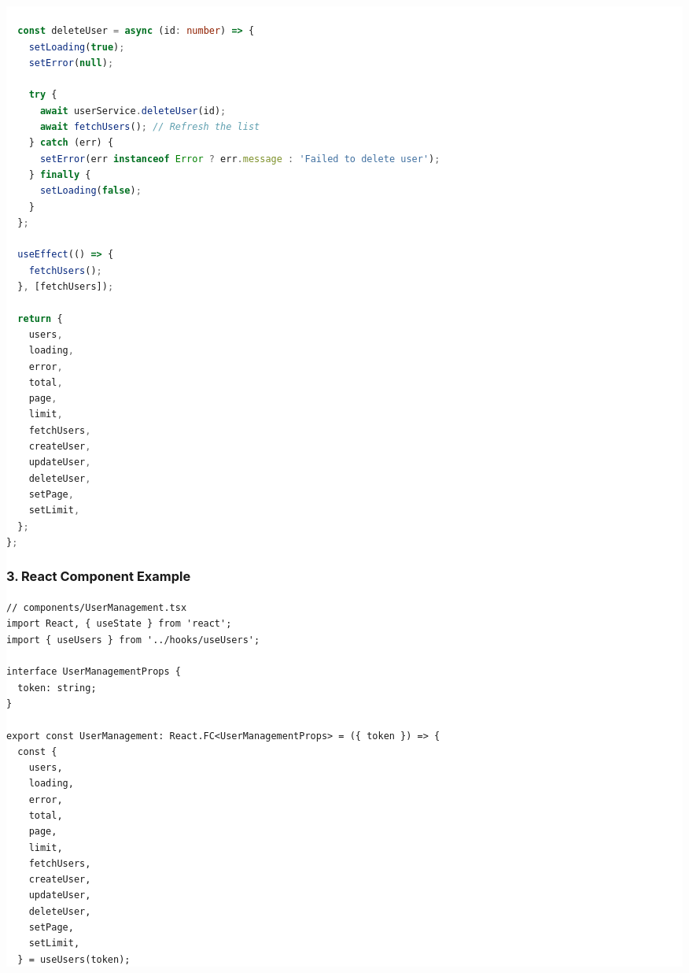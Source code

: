 ```typescript

  const deleteUser = async (id: number) => {
    setLoading(true);
    setError(null);
    
    try {
      await userService.deleteUser(id);
      await fetchUsers(); // Refresh the list
    } catch (err) {
      setError(err instanceof Error ? err.message : 'Failed to delete user');
    } finally {
      setLoading(false);
    }
  };

  useEffect(() => {
    fetchUsers();
  }, [fetchUsers]);

  return {
    users,
    loading,
    error,
    total,
    page,
    limit,
    fetchUsers,
    createUser,
    updateUser,
    deleteUser,
    setPage,
    setLimit,
  };
};
```

### 3. React Component Example

```tsx
// components/UserManagement.tsx
import React, { useState } from 'react';
import { useUsers } from '../hooks/useUsers';

interface UserManagementProps {
  token: string;
}

export const UserManagement: React.FC<UserManagementProps> = ({ token }) => {
  const {
    users,
    loading,
    error,
    total,
    page,
    limit,
    fetchUsers,
    createUser,
    updateUser,
    deleteUser,
    setPage,
    setLimit,
  } = useUsers(token);

```